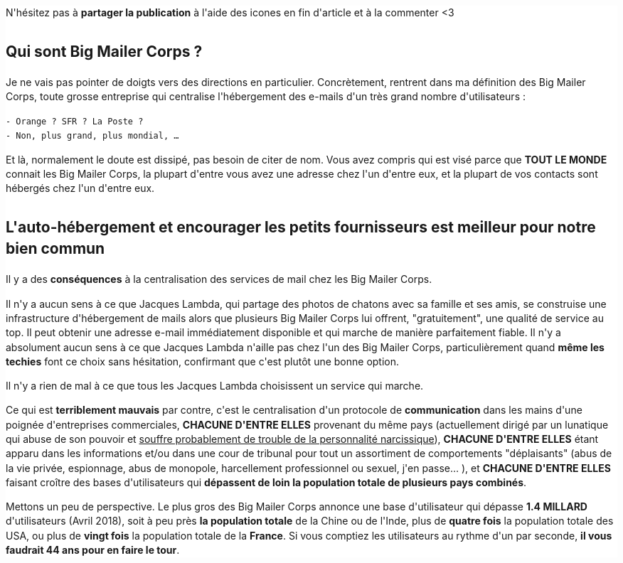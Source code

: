 N'hésitez pas à **partager la publication** à l'aide des icones en fin d'article et à la commenter <3


Qui sont Big Mailer Corps ?
--
Je ne vais pas pointer de doigts vers des directions en particulier.
Concrètement,
rentrent dans ma définition des Big Mailer Corps,
toute grosse entreprise qui centralise l'hébergement des e-mails d'un très grand nombre d'utilisateurs : 

    - Orange ? SFR ? La Poste ?
    - Non, plus grand, plus mondial, …

Et là, normalement le doute est dissipé,
pas besoin de citer de nom.
Vous avez compris qui est visé parce que **TOUT LE MONDE** connait les Big Mailer Corps,
la plupart d'entre vous avez une adresse chez l'un d'entre eux,
et la plupart de vos contacts sont hébergés chez l'un d'entre eux.


L'auto-hébergement et encourager les petits fournisseurs est meilleur pour notre bien commun
--
Il y a des **conséquences** à la centralisation des services de mail chez les Big Mailer Corps.

Il n'y a aucun sens à ce que Jacques Lambda,
qui partage des photos de chatons avec sa famille et ses amis,
se construise une infrastructure d'hébergement de mails alors que plusieurs Big Mailer Corps lui offrent,
"gratuitement",
une qualité de service au top.
Il peut obtenir une adresse e-mail immédiatement disponible et qui marche de manière parfaitement fiable.
Il n'y a absolument aucun sens à ce que Jacques Lambda n'aille pas chez l'un des Big Mailer Corps,
particulièrement quand **même les techies** font ce choix sans hésitation,
confirmant que c'est plutôt une bonne option.

Il n'y a rien de mal à ce que tous les Jacques Lambda choisissent un service qui marche.

Ce qui est **terriblement mauvais** par contre,
c'est le centralisation d'un protocole de **communication** dans les mains d'une poignée d'entreprises commerciales,
**CHACUNE D'ENTRE ELLES** provenant du même pays (actuellement dirigé par un lunatique qui abuse de son pouvoir et [souffre probablement de trouble de la personnalité narcissique](https://psychcentral.com/blog/the-psychology-of-donald-trump-how-he-speaks/)),
**CHACUNE D'ENTRE ELLES** étant apparu dans les informations et/ou dans une cour de tribunal pour tout un assortiment de comportements "déplaisants" (abus de la vie privée, espionnage, abus de monopole, harcellement professionnel ou sexuel, j'en passe… ),
et **CHACUNE D'ENTRE ELLES** faisant croître des bases d'utilisateurs qui **dépassent de loin la population totale de plusieurs pays combinés**.

Mettons un peu de perspective.
Le plus gros des Big Mailer Corps annonce une base d'utilisateur qui dépasse **1.4 MILLARD** d'utilisateurs (Avril 2018),
soit à peu près **la population totale** de la Chine ou de l'Inde,
plus de **quatre fois** la population totale des USA,
ou plus de **vingt fois** la population totale de la **France**.
Si vous comptiez les utilisateurs au rythme d'un par seconde,
**il vous faudrait 44 ans pour en faire le tour**.
